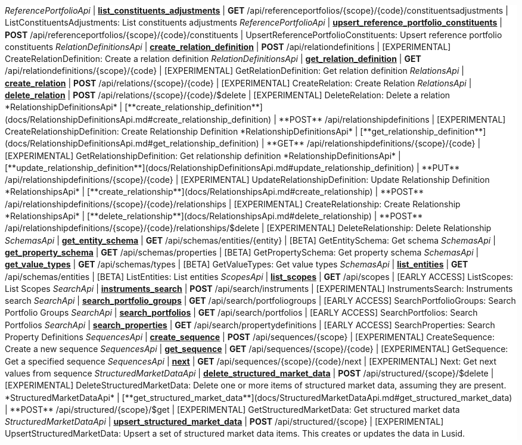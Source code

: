*ReferencePortfolioApi* | [**list_constituents_adjustments**](docs/ReferencePortfolioApi.md#list_constituents_adjustments) | **GET** /api/referenceportfolios/{scope}/{code}/constituentsadjustments | ListConstituentsAdjustments: List constituents adjustments
*ReferencePortfolioApi* | [**upsert_reference_portfolio_constituents**](docs/ReferencePortfolioApi.md#upsert_reference_portfolio_constituents) | **POST** /api/referenceportfolios/{scope}/{code}/constituents | UpsertReferencePortfolioConstituents: Upsert reference portfolio constituents
*RelationDefinitionsApi* | [**create_relation_definition**](docs/RelationDefinitionsApi.md#create_relation_definition) | **POST** /api/relationdefinitions | [EXPERIMENTAL] CreateRelationDefinition: Create a relation definition
*RelationDefinitionsApi* | [**get_relation_definition**](docs/RelationDefinitionsApi.md#get_relation_definition) | **GET** /api/relationdefinitions/{scope}/{code} | [EXPERIMENTAL] GetRelationDefinition: Get relation definition
*RelationsApi* | [**create_relation**](docs/RelationsApi.md#create_relation) | **POST** /api/relations/{scope}/{code} | [EXPERIMENTAL] CreateRelation: Create Relation
*RelationsApi* | [**delete_relation**](docs/RelationsApi.md#delete_relation) | **POST** /api/relations/{scope}/{code}/$delete | [EXPERIMENTAL] DeleteRelation: Delete a relation
*RelationshipDefinitionsApi* | [**create_relationship_definition**](docs/RelationshipDefinitionsApi.md#create_relationship_definition) | **POST** /api/relationshipdefinitions | [EXPERIMENTAL] CreateRelationshipDefinition: Create Relationship Definition
*RelationshipDefinitionsApi* | [**get_relationship_definition**](docs/RelationshipDefinitionsApi.md#get_relationship_definition) | **GET** /api/relationshipdefinitions/{scope}/{code} | [EXPERIMENTAL] GetRelationshipDefinition: Get relationship definition
*RelationshipDefinitionsApi* | [**update_relationship_definition**](docs/RelationshipDefinitionsApi.md#update_relationship_definition) | **PUT** /api/relationshipdefinitions/{scope}/{code} | [EXPERIMENTAL] UpdateRelationshipDefinition: Update Relationship Definition
*RelationshipsApi* | [**create_relationship**](docs/RelationshipsApi.md#create_relationship) | **POST** /api/relationshipdefinitions/{scope}/{code}/relationships | [EXPERIMENTAL] CreateRelationship: Create Relationship
*RelationshipsApi* | [**delete_relationship**](docs/RelationshipsApi.md#delete_relationship) | **POST** /api/relationshipdefinitions/{scope}/{code}/relationships/$delete | [EXPERIMENTAL] DeleteRelationship: Delete Relationship
*SchemasApi* | [**get_entity_schema**](docs/SchemasApi.md#get_entity_schema) | **GET** /api/schemas/entities/{entity} | [BETA] GetEntitySchema: Get schema
*SchemasApi* | [**get_property_schema**](docs/SchemasApi.md#get_property_schema) | **GET** /api/schemas/properties | [BETA] GetPropertySchema: Get property schema
*SchemasApi* | [**get_value_types**](docs/SchemasApi.md#get_value_types) | **GET** /api/schemas/types | [BETA] GetValueTypes: Get value types
*SchemasApi* | [**list_entities**](docs/SchemasApi.md#list_entities) | **GET** /api/schemas/entities | [BETA] ListEntities: List entities
*ScopesApi* | [**list_scopes**](docs/ScopesApi.md#list_scopes) | **GET** /api/scopes | [EARLY ACCESS] ListScopes: List Scopes
*SearchApi* | [**instruments_search**](docs/SearchApi.md#instruments_search) | **POST** /api/search/instruments | [EXPERIMENTAL] InstrumentsSearch: Instruments search
*SearchApi* | [**search_portfolio_groups**](docs/SearchApi.md#search_portfolio_groups) | **GET** /api/search/portfoliogroups | [EARLY ACCESS] SearchPortfolioGroups: Search Portfolio Groups
*SearchApi* | [**search_portfolios**](docs/SearchApi.md#search_portfolios) | **GET** /api/search/portfolios | [EARLY ACCESS] SearchPortfolios: Search Portfolios
*SearchApi* | [**search_properties**](docs/SearchApi.md#search_properties) | **GET** /api/search/propertydefinitions | [EARLY ACCESS] SearchProperties: Search Property Definitions
*SequencesApi* | [**create_sequence**](docs/SequencesApi.md#create_sequence) | **POST** /api/sequences/{scope} | [EXPERIMENTAL] CreateSequence: Create a new sequence
*SequencesApi* | [**get_sequence**](docs/SequencesApi.md#get_sequence) | **GET** /api/sequences/{scope}/{code} | [EXPERIMENTAL] GetSequence: Get a specified sequence
*SequencesApi* | [**next**](docs/SequencesApi.md#next) | **GET** /api/sequences/{scope}/{code}/next | [EXPERIMENTAL] Next: Get next values from sequence
*StructuredMarketDataApi* | [**delete_structured_market_data**](docs/StructuredMarketDataApi.md#delete_structured_market_data) | **POST** /api/structured/{scope}/$delete | [EXPERIMENTAL] DeleteStructuredMarketData: Delete one or more items of structured market data, assuming they are present.
*StructuredMarketDataApi* | [**get_structured_market_data**](docs/StructuredMarketDataApi.md#get_structured_market_data) | **POST** /api/structured/{scope}/$get | [EXPERIMENTAL] GetStructuredMarketData: Get structured market data
*StructuredMarketDataApi* | [**upsert_structured_market_data**](docs/StructuredMarketDataApi.md#upsert_structured_market_data) | **POST** /api/structured/{scope} | [EXPERIMENTAL] UpsertStructuredMarketData: Upsert a set of structured market data items. This creates or updates the data in Lusid.